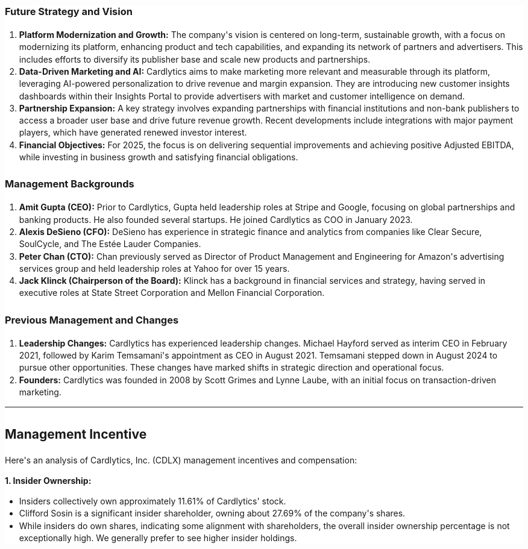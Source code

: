 ### **Future Strategy and Vision**

1.  **Platform Modernization and Growth:** The company's vision is centered on long-term, sustainable growth, with a focus on modernizing its platform, enhancing product and tech capabilities, and expanding its network of partners and advertisers. This includes efforts to diversify its publisher base and scale new products and partnerships.
2.  **Data-Driven Marketing and AI:** Cardlytics aims to make marketing more relevant and measurable through its platform, leveraging AI-powered personalization to drive revenue and margin expansion. They are introducing new customer insights dashboards within their Insights Portal to provide advertisers with market and customer intelligence on demand.
3.  **Partnership Expansion:** A key strategy involves expanding partnerships with financial institutions and non-bank publishers to access a broader user base and drive future revenue growth. Recent developments include integrations with major payment players, which have generated renewed investor interest.
4.  **Financial Objectives:** For 2025, the focus is on delivering sequential improvements and achieving positive Adjusted EBITDA, while investing in business growth and satisfying financial obligations.

### **Management Backgrounds**

1.  **Amit Gupta (CEO):** Prior to Cardlytics, Gupta held leadership roles at Stripe and Google, focusing on global partnerships and banking products. He also founded several startups. He joined Cardlytics as COO in January 2023.
2.  **Alexis DeSieno (CFO):** DeSieno has experience in strategic finance and analytics from companies like Clear Secure, SoulCycle, and The Estée Lauder Companies.
3.  **Peter Chan (CTO):** Chan previously served as Director of Product Management and Engineering for Amazon's advertising services group and held leadership roles at Yahoo for over 15 years.
4.  **Jack Klinck (Chairperson of the Board):** Klinck has a background in financial services and strategy, having served in executive roles at State Street Corporation and Mellon Financial Corporation.

### **Previous Management and Changes**

1.  **Leadership Changes:** Cardlytics has experienced leadership changes. Michael Hayford served as interim CEO in February 2021, followed by Karim Temsamani's appointment as CEO in August 2021. Temsamani stepped down in August 2024 to pursue other opportunities. These changes have marked shifts in strategic direction and operational focus.
2.  **Founders:** Cardlytics was founded in 2008 by Scott Grimes and Lynne Laube, with an initial focus on transaction-driven marketing.

---

## Management Incentive

Here's an analysis of Cardlytics, Inc. (CDLX) management incentives and compensation:

**1. Insider Ownership:**

*   Insiders collectively own approximately 11.61% of Cardlytics' stock.
*   Clifford Sosin is a significant insider shareholder, owning about 27.69% of the company's shares.
*   While insiders do own shares, indicating some alignment with shareholders, the overall insider ownership percentage is not exceptionally high. We generally prefer to see higher insider holdings.
